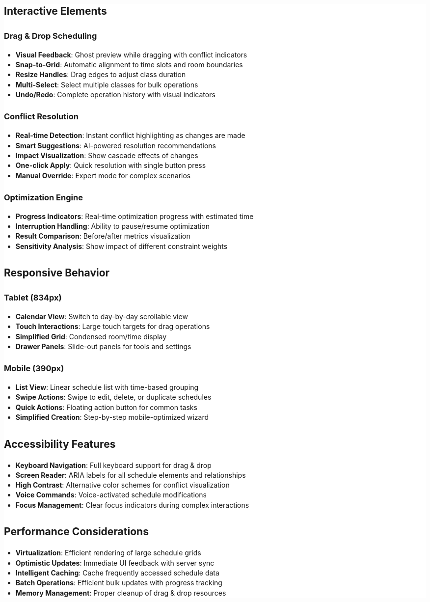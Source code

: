## Interactive Elements

### Drag & Drop Scheduling
- **Visual Feedback**: Ghost preview while dragging with conflict indicators
- **Snap-to-Grid**: Automatic alignment to time slots and room boundaries
- **Resize Handles**: Drag edges to adjust class duration
- **Multi-Select**: Select multiple classes for bulk operations
- **Undo/Redo**: Complete operation history with visual indicators

### Conflict Resolution
- **Real-time Detection**: Instant conflict highlighting as changes are made
- **Smart Suggestions**: AI-powered resolution recommendations
- **Impact Visualization**: Show cascade effects of changes
- **One-click Apply**: Quick resolution with single button press
- **Manual Override**: Expert mode for complex scenarios

### Optimization Engine
- **Progress Indicators**: Real-time optimization progress with estimated time
- **Interruption Handling**: Ability to pause/resume optimization
- **Result Comparison**: Before/after metrics visualization
- **Sensitivity Analysis**: Show impact of different constraint weights

## Responsive Behavior

### Tablet (834px)
- **Calendar View**: Switch to day-by-day scrollable view
- **Touch Interactions**: Large touch targets for drag operations
- **Simplified Grid**: Condensed room/time display
- **Drawer Panels**: Slide-out panels for tools and settings

### Mobile (390px)
- **List View**: Linear schedule list with time-based grouping
- **Swipe Actions**: Swipe to edit, delete, or duplicate schedules
- **Quick Actions**: Floating action button for common tasks
- **Simplified Creation**: Step-by-step mobile-optimized wizard

## Accessibility Features
- **Keyboard Navigation**: Full keyboard support for drag & drop
- **Screen Reader**: ARIA labels for all schedule elements and relationships
- **High Contrast**: Alternative color schemes for conflict visualization
- **Voice Commands**: Voice-activated schedule modifications
- **Focus Management**: Clear focus indicators during complex interactions

## Performance Considerations
- **Virtualization**: Efficient rendering of large schedule grids
- **Optimistic Updates**: Immediate UI feedback with server sync
- **Intelligent Caching**: Cache frequently accessed schedule data
- **Batch Operations**: Efficient bulk updates with progress tracking
- **Memory Management**: Proper cleanup of drag & drop resources
